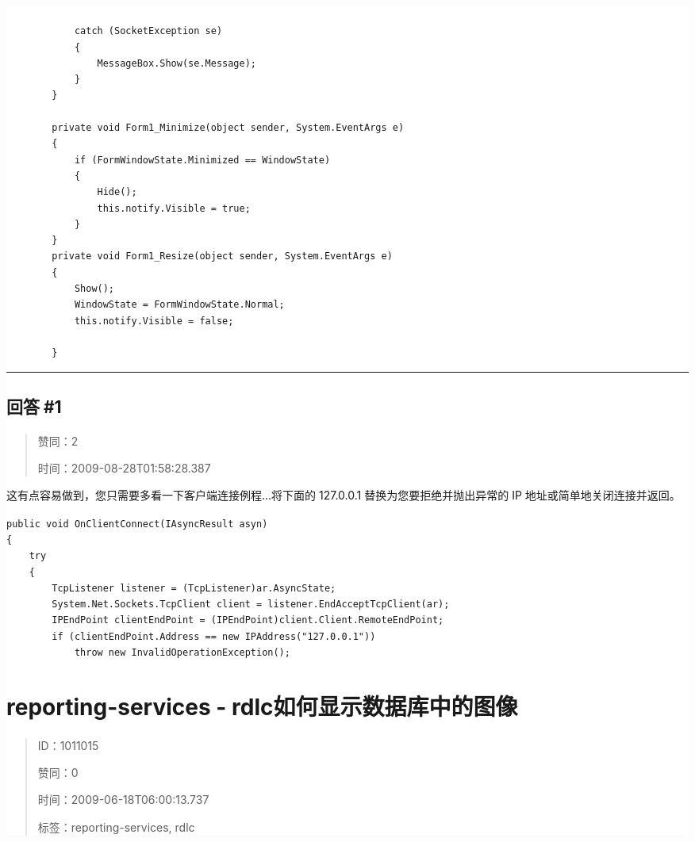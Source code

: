 ```

            catch (SocketException se)
            {
                MessageBox.Show(se.Message);
            }
        }

        private void Form1_Minimize(object sender, System.EventArgs e)
        {
            if (FormWindowState.Minimized == WindowState)
            {
                Hide();
                this.notify.Visible = true;
            }
        }
        private void Form1_Resize(object sender, System.EventArgs e)
        {
            Show();
            WindowState = FormWindowState.Normal;
            this.notify.Visible = false;

        } 
```

* * *

## 回答 #1

> 赞同：2
> 
> 时间：2009-08-28T01:58:28.387

这有点容易做到，您只需要多看一下客户端连接例程...将下面的 127.0.0.1 替换为您要拒绝并抛出异常的 IP 地址或简单地关闭连接并返回。

```
public void OnClientConnect(IAsyncResult asyn)
{
    try
    {
        TcpListener listener = (TcpListener)ar.AsyncState;
        System.Net.Sockets.TcpClient client = listener.EndAcceptTcpClient(ar);
        IPEndPoint clientEndPoint = (IPEndPoint)client.Client.RemoteEndPoint;
        if (clientEndPoint.Address == new IPAddress("127.0.0.1"))
            throw new InvalidOperationException(); 
```

# reporting-services - rdlc如何显示数据库中的图像

> ID：1011015
> 
> 赞同：0
> 
> 时间：2009-06-18T06:00:13.737
> 
> 标签：reporting-services, rdlc
